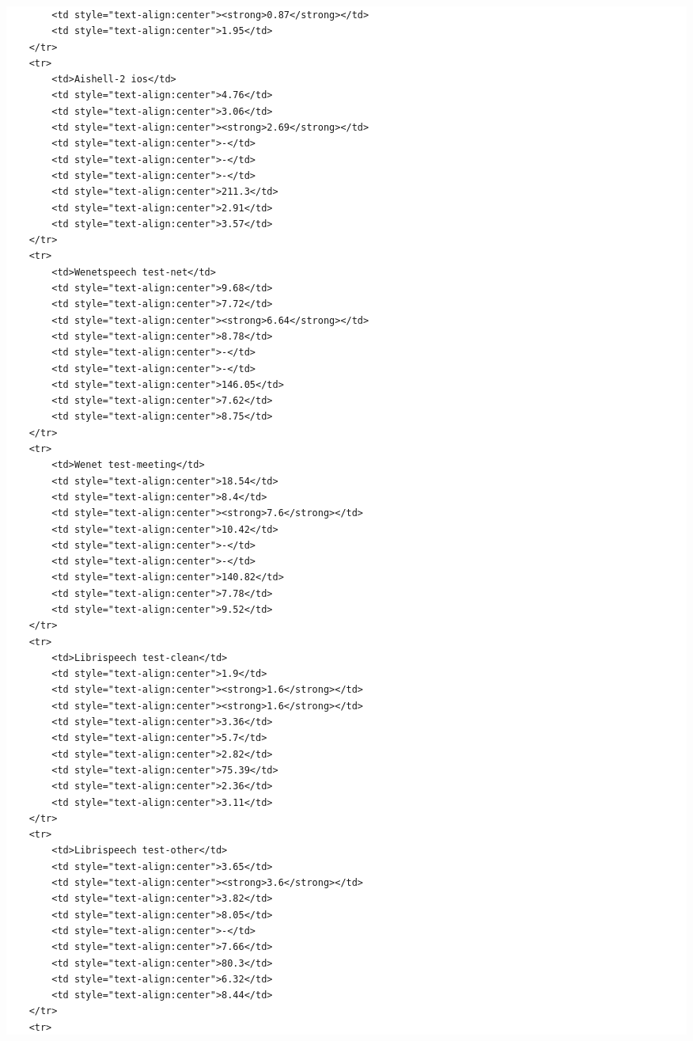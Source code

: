             <td style="text-align:center"><strong>0.87</strong></td>
            <td style="text-align:center">1.95</td>
        </tr>
        <tr>
            <td>Aishell-2 ios</td>
            <td style="text-align:center">4.76</td>
            <td style="text-align:center">3.06</td>
            <td style="text-align:center"><strong>2.69</strong></td>
            <td style="text-align:center">-</td>
            <td style="text-align:center">-</td>
            <td style="text-align:center">-</td>
            <td style="text-align:center">211.3</td>
            <td style="text-align:center">2.91</td>
            <td style="text-align:center">3.57</td>
        </tr>
        <tr>
            <td>Wenetspeech test-net</td>
            <td style="text-align:center">9.68</td>
            <td style="text-align:center">7.72</td>
            <td style="text-align:center"><strong>6.64</strong></td>
            <td style="text-align:center">8.78</td>
            <td style="text-align:center">-</td>
            <td style="text-align:center">-</td>
            <td style="text-align:center">146.05</td>
            <td style="text-align:center">7.62</td>
            <td style="text-align:center">8.75</td>
        </tr>
        <tr>
            <td>Wenet test-meeting</td>
            <td style="text-align:center">18.54</td>
            <td style="text-align:center">8.4</td>
            <td style="text-align:center"><strong>7.6</strong></td>
            <td style="text-align:center">10.42</td>
            <td style="text-align:center">-</td>
            <td style="text-align:center">-</td>
            <td style="text-align:center">140.82</td>
            <td style="text-align:center">7.78</td>
            <td style="text-align:center">9.52</td>
        </tr>
        <tr>
            <td>Librispeech test-clean</td>
            <td style="text-align:center">1.9</td>
            <td style="text-align:center"><strong>1.6</strong></td>
            <td style="text-align:center"><strong>1.6</strong></td>
            <td style="text-align:center">3.36</td>
            <td style="text-align:center">5.7</td>
            <td style="text-align:center">2.82</td>
            <td style="text-align:center">75.39</td>
            <td style="text-align:center">2.36</td>
            <td style="text-align:center">3.11</td>
        </tr>
        <tr>
            <td>Librispeech test-other</td>
            <td style="text-align:center">3.65</td>
            <td style="text-align:center"><strong>3.6</strong></td>
            <td style="text-align:center">3.82</td>
            <td style="text-align:center">8.05</td>
            <td style="text-align:center">-</td>
            <td style="text-align:center">7.66</td>
            <td style="text-align:center">80.3</td>
            <td style="text-align:center">6.32</td>
            <td style="text-align:center">8.44</td>
        </tr>
        <tr>